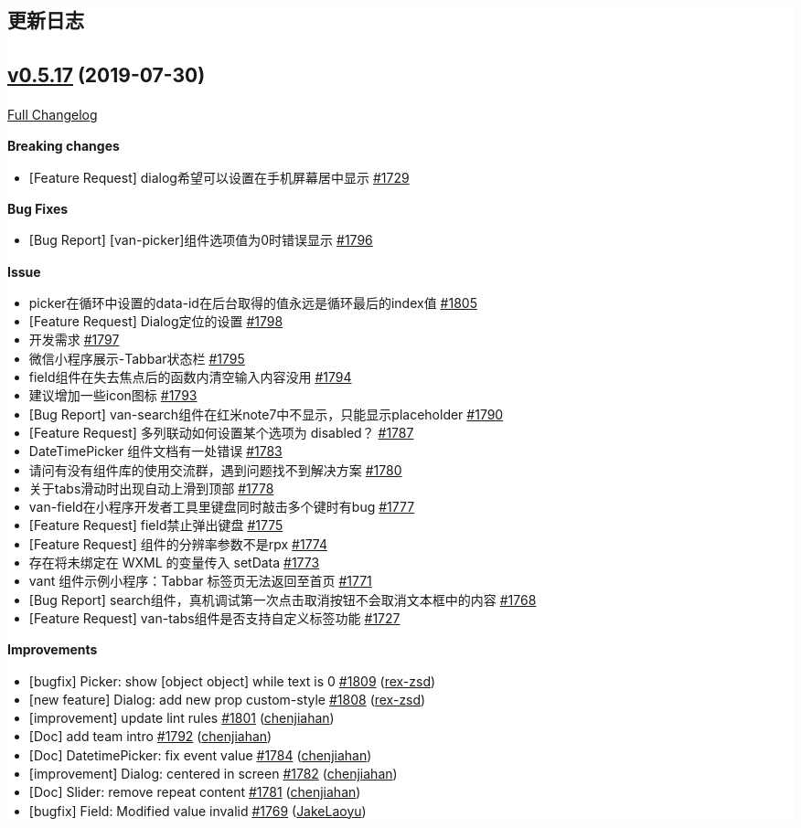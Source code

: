 ## 更新日志

## [v0.5.17](https://github.com/youzan/vant-weapp/tree/v0.5.17) (2019-07-30)
[Full Changelog](https://github.com/youzan/vant-weapp/compare/v0.5.16...v0.5.17)

**Breaking changes**

- \[Feature Request\] dialog希望可以设置在手机屏幕居中显示 [\#1729](https://github.com/youzan/vant-weapp/issues/1729)

**Bug Fixes**

- \[Bug Report\] \[van-picker\]组件选项值为0时错误显示 [\#1796](https://github.com/youzan/vant-weapp/issues/1796)

**Issue**

- picker在循环中设置的data-id在后台取得的值永远是循环最后的index值 [\#1805](https://github.com/youzan/vant-weapp/issues/1805)
- \[Feature Request\] Dialog定位的设置 [\#1798](https://github.com/youzan/vant-weapp/issues/1798)
- 开发需求 [\#1797](https://github.com/youzan/vant-weapp/issues/1797)
- 微信小程序展示-Tabbar状态栏 [\#1795](https://github.com/youzan/vant-weapp/issues/1795)
- field组件在失去焦点后的函数内清空输入内容没用 [\#1794](https://github.com/youzan/vant-weapp/issues/1794)
- 建议增加一些icon图标 [\#1793](https://github.com/youzan/vant-weapp/issues/1793)
- \[Bug Report\] van-search组件在红米note7中不显示，只能显示placeholder [\#1790](https://github.com/youzan/vant-weapp/issues/1790)
- \[Feature Request\] 多列联动如何设置某个选项为 disabled？ [\#1787](https://github.com/youzan/vant-weapp/issues/1787)
- DateTimePicker 组件文档有一处错误 [\#1783](https://github.com/youzan/vant-weapp/issues/1783)
- 请问有没有组件库的使用交流群，遇到问题找不到解决方案 [\#1780](https://github.com/youzan/vant-weapp/issues/1780)
- 关于tabs滑动时出现自动上滑到顶部 [\#1778](https://github.com/youzan/vant-weapp/issues/1778)
- van-field在小程序开发者工具里键盘同时敲击多个键时有bug [\#1777](https://github.com/youzan/vant-weapp/issues/1777)
- \[Feature Request\] field禁止弹出键盘 [\#1775](https://github.com/youzan/vant-weapp/issues/1775)
- \[Feature Request\] 组件的分辨率参数不是rpx [\#1774](https://github.com/youzan/vant-weapp/issues/1774)
- 存在将未绑定在 WXML 的变量传入 setData [\#1773](https://github.com/youzan/vant-weapp/issues/1773)
- vant 组件示例小程序：Tabbar 标签页无法返回至首页 [\#1771](https://github.com/youzan/vant-weapp/issues/1771)
- \[Bug Report\] search组件，真机调试第一次点击取消按钮不会取消文本框中的内容 [\#1768](https://github.com/youzan/vant-weapp/issues/1768)
- \[Feature Request\] van-tabs组件是否支持自定义标签功能 [\#1727](https://github.com/youzan/vant-weapp/issues/1727)

**Improvements**

- \[bugfix\] Picker: show \[object object\] while text is 0 [\#1809](https://github.com/youzan/vant-weapp/pull/1809) ([rex-zsd](https://github.com/rex-zsd))
- \[new feature\] Dialog: add new prop custom-style [\#1808](https://github.com/youzan/vant-weapp/pull/1808) ([rex-zsd](https://github.com/rex-zsd))
- \[improvement\] update lint rules [\#1801](https://github.com/youzan/vant-weapp/pull/1801) ([chenjiahan](https://github.com/chenjiahan))
- \[Doc\] add team intro [\#1792](https://github.com/youzan/vant-weapp/pull/1792) ([chenjiahan](https://github.com/chenjiahan))
- \[Doc\] DatetimePicker: fix event value [\#1784](https://github.com/youzan/vant-weapp/pull/1784) ([chenjiahan](https://github.com/chenjiahan))
- \[improvement\] Dialog: centered in screen [\#1782](https://github.com/youzan/vant-weapp/pull/1782) ([chenjiahan](https://github.com/chenjiahan))
- \[Doc\] Slider: remove repeat content [\#1781](https://github.com/youzan/vant-weapp/pull/1781) ([chenjiahan](https://github.com/chenjiahan))
- \[bugfix\] Field: Modified value invalid [\#1769](https://github.com/youzan/vant-weapp/pull/1769) ([JakeLaoyu](https://github.com/JakeLaoyu))
